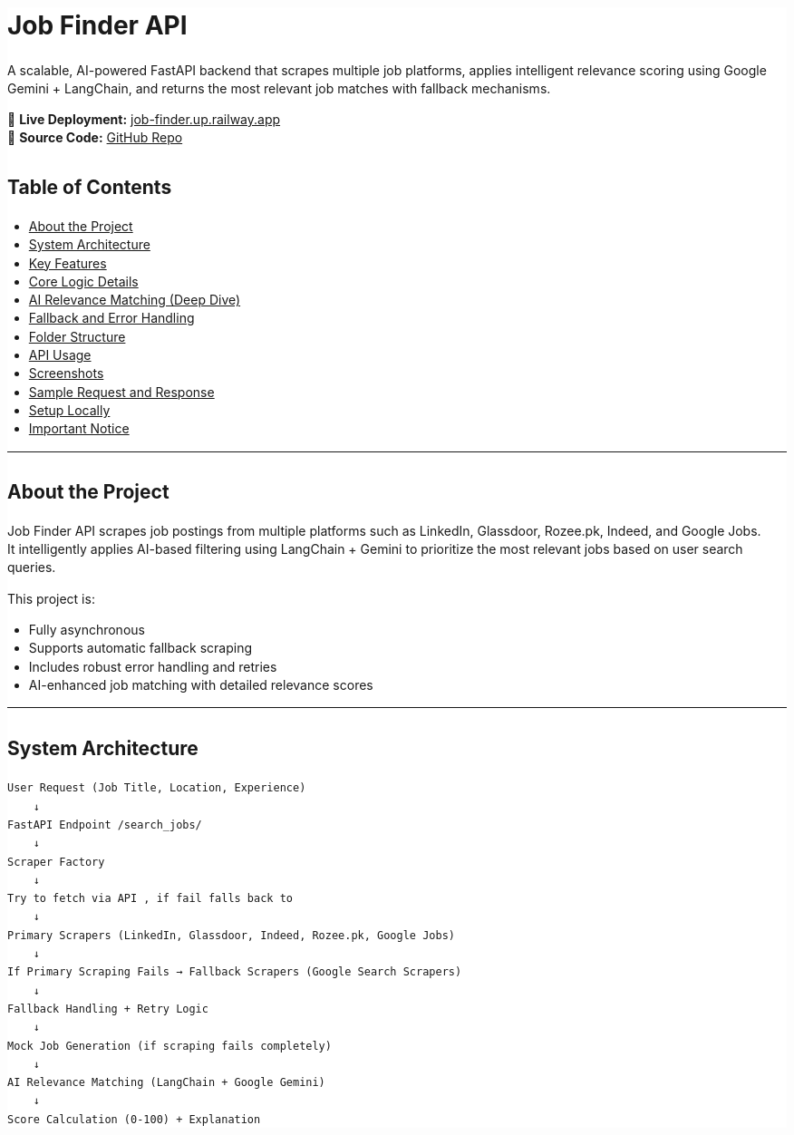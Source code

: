 # Job Finder API

A scalable, AI-powered FastAPI backend that scrapes multiple job platforms, applies intelligent relevance scoring using Google Gemini + LangChain, and returns the most relevant job matches with fallback mechanisms.

🔗 **Live Deployment:** [job-finder.up.railway.app](https://job-finder.up.railway.app)  
🔗 **Source Code:** [GitHub Repo](https://github.com/MehmoodSheikh/Job-Finder)

## Table of Contents

- [About the Project](#about-the-project)
- [System Architecture](#system-architecture)
- [Key Features](#key-features)
- [Core Logic Details](#core-logic-details)
- [AI Relevance Matching (Deep Dive)](#ai-relevance-matching-deep-dive)
- [Fallback and Error Handling](#fallback-and-error-handling)
- [Folder Structure](#folder-structure)
- [API Usage](#api-usage)
- [Screenshots](#Screenshots)
- [Sample Request and Response](#sample-request-and-response)
- [Setup Locally](#setup-locally)
- [Important Notice](#Important-Notice)
  
---

## About the Project

Job Finder API scrapes job postings from multiple platforms such as LinkedIn, Glassdoor, Rozee.pk, Indeed, and Google Jobs.  
It intelligently applies AI-based filtering using LangChain + Gemini to prioritize the most relevant jobs based on user search queries.

This project is:
- Fully asynchronous
- Supports automatic fallback scraping
- Includes robust error handling and retries
- AI-enhanced job matching with detailed relevance scores

---

## System Architecture

```
User Request (Job Title, Location, Experience)
    ↓
FastAPI Endpoint /search_jobs/
    ↓
Scraper Factory
    ↓
Try to fetch via API , if fail falls back to
    ↓
Primary Scrapers (LinkedIn, Glassdoor, Indeed, Rozee.pk, Google Jobs)
    ↓
If Primary Scraping Fails → Fallback Scrapers (Google Search Scrapers)
    ↓
Fallback Handling + Retry Logic
    ↓
Mock Job Generation (if scraping fails completely)
    ↓
AI Relevance Matching (LangChain + Google Gemini)
    ↓
Score Calculation (0-100) + Explanation
```